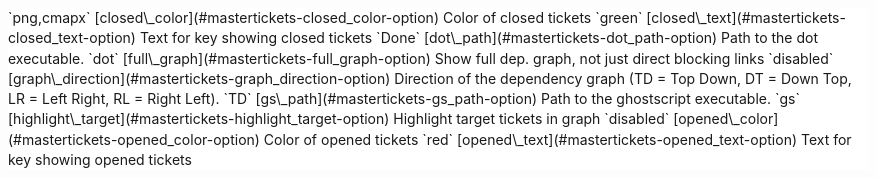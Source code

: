 
</th>
<th>`png,cmapx`</th></tr>
<tr><th>[closed\_color](#mastertickets-closed_color-option)</th>
<th>
Color of closed tickets


</th>
<th>`green`</th></tr>
<tr><th>[closed\_text](#mastertickets-closed_text-option)</th>
<th>
Text for key showing closed tickets


</th>
<th>`Done`</th></tr>
<tr><th>[dot\_path](#mastertickets-dot_path-option)</th>
<th>
Path to the dot executable.


</th>
<th>`dot`</th></tr>
<tr><th>[full\_graph](#mastertickets-full_graph-option)</th>
<th>
Show full dep. graph, not just direct blocking links


</th>
<th>`disabled`</th></tr>
<tr><th>[graph\_direction](#mastertickets-graph_direction-option)</th>
<th>
Direction of the dependency graph (TD = Top Down,
DT = Down Top, LR = Left Right, RL = Right Left).


</th>
<th>`TD`</th></tr>
<tr><th>[gs\_path](#mastertickets-gs_path-option)</th>
<th>
Path to the ghostscript executable.


</th>
<th>`gs`</th></tr>
<tr><th>[highlight\_target](#mastertickets-highlight_target-option)</th>
<th>
Highlight target tickets in graph


</th>
<th>`disabled`</th></tr>
<tr><th>[opened\_color](#mastertickets-opened_color-option)</th>
<th>
Color of opened tickets


</th>
<th>`red`</th></tr>
<tr><th>[opened\_text](#mastertickets-opened_text-option)</th>
<th>
Text for key showing opened tickets
